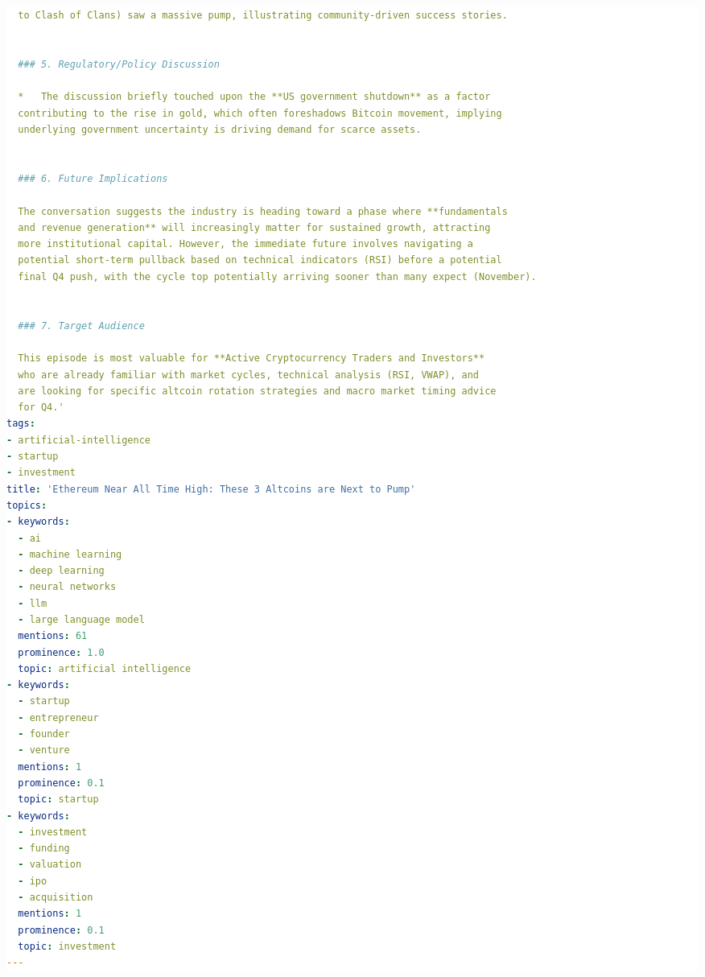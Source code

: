 ```yaml
  to Clash of Clans) saw a massive pump, illustrating community-driven success stories.


  ### 5. Regulatory/Policy Discussion

  *   The discussion briefly touched upon the **US government shutdown** as a factor
  contributing to the rise in gold, which often foreshadows Bitcoin movement, implying
  underlying government uncertainty is driving demand for scarce assets.


  ### 6. Future Implications

  The conversation suggests the industry is heading toward a phase where **fundamentals
  and revenue generation** will increasingly matter for sustained growth, attracting
  more institutional capital. However, the immediate future involves navigating a
  potential short-term pullback based on technical indicators (RSI) before a potential
  final Q4 push, with the cycle top potentially arriving sooner than many expect (November).


  ### 7. Target Audience

  This episode is most valuable for **Active Cryptocurrency Traders and Investors**
  who are already familiar with market cycles, technical analysis (RSI, VWAP), and
  are looking for specific altcoin rotation strategies and macro market timing advice
  for Q4.'
tags:
- artificial-intelligence
- startup
- investment
title: 'Ethereum Near All Time High: These 3 Altcoins are Next to Pump'
topics:
- keywords:
  - ai
  - machine learning
  - deep learning
  - neural networks
  - llm
  - large language model
  mentions: 61
  prominence: 1.0
  topic: artificial intelligence
- keywords:
  - startup
  - entrepreneur
  - founder
  - venture
  mentions: 1
  prominence: 0.1
  topic: startup
- keywords:
  - investment
  - funding
  - valuation
  - ipo
  - acquisition
  mentions: 1
  prominence: 0.1
  topic: investment
---
```




